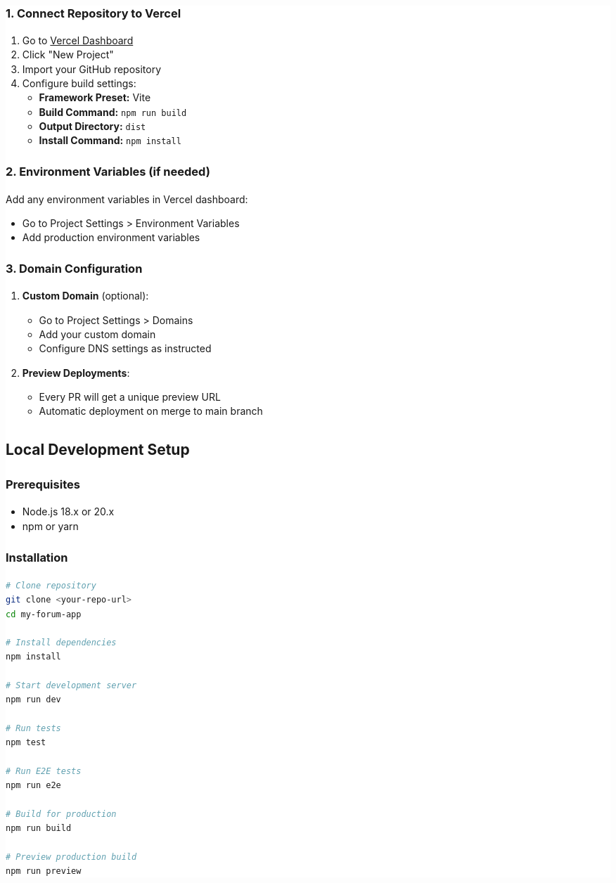 ### 1. Connect Repository to Vercel

1. Go to [Vercel Dashboard](https://vercel.com/dashboard)
2. Click "New Project"
3. Import your GitHub repository
4. Configure build settings:
   - **Framework Preset:** Vite
   - **Build Command:** `npm run build`
   - **Output Directory:** `dist`
   - **Install Command:** `npm install`

### 2. Environment Variables (if needed)

Add any environment variables in Vercel dashboard:
- Go to Project Settings > Environment Variables
- Add production environment variables

### 3. Domain Configuration

1. **Custom Domain** (optional):
   - Go to Project Settings > Domains
   - Add your custom domain
   - Configure DNS settings as instructed

2. **Preview Deployments**:
   - Every PR will get a unique preview URL
   - Automatic deployment on merge to main branch

## Local Development Setup

### Prerequisites
- Node.js 18.x or 20.x
- npm or yarn

### Installation
```bash
# Clone repository
git clone <your-repo-url>
cd my-forum-app

# Install dependencies
npm install

# Start development server
npm run dev

# Run tests
npm test

# Run E2E tests
npm run e2e

# Build for production
npm run build

# Preview production build
npm run preview
```
